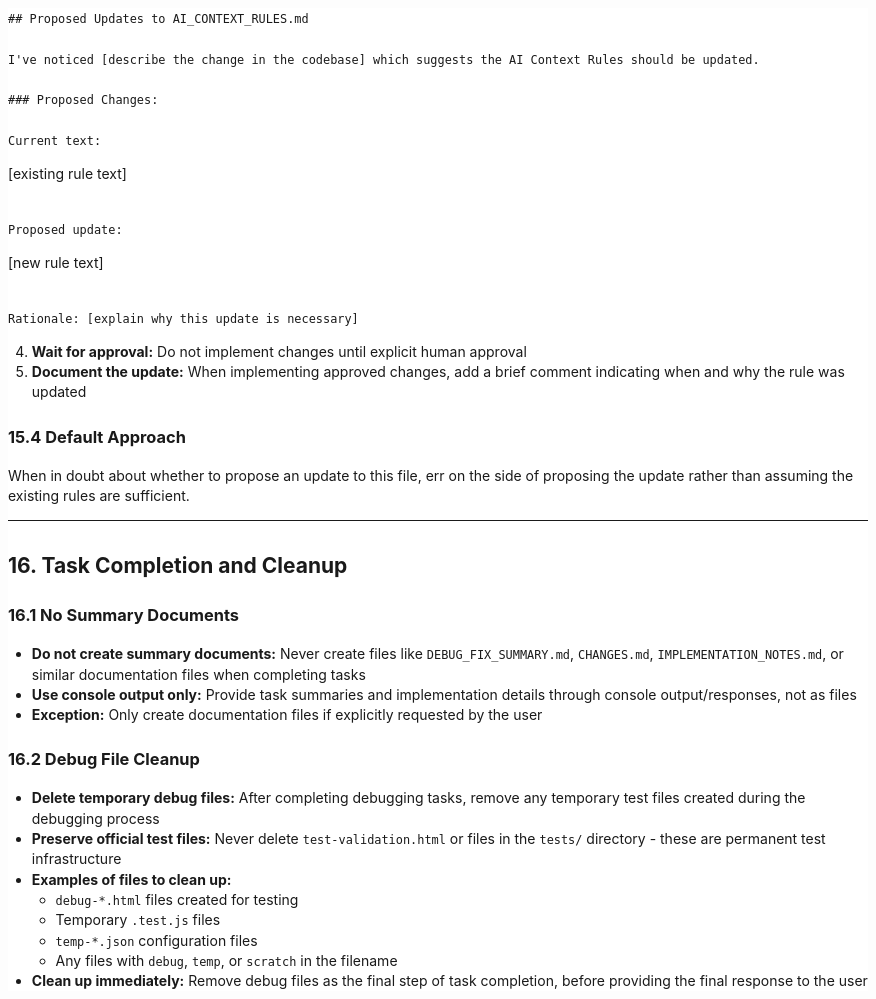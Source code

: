 ```
## Proposed Updates to AI_CONTEXT_RULES.md

I've noticed [describe the change in the codebase] which suggests the AI Context Rules should be updated.

### Proposed Changes:

Current text:
```

[existing rule text]

```

Proposed update:
```

[new rule text]

```

Rationale: [explain why this update is necessary]
```

4. **Wait for approval:** Do not implement changes until explicit human approval
5. **Document the update:** When implementing approved changes, add a brief comment indicating when and why the rule was updated

### 15.4 Default Approach

When in doubt about whether to propose an update to this file, err on the side of proposing the update rather than assuming the existing rules are sufficient.

---

## 16. Task Completion and Cleanup

### 16.1 No Summary Documents

- **Do not create summary documents:** Never create files like `DEBUG_FIX_SUMMARY.md`, `CHANGES.md`, `IMPLEMENTATION_NOTES.md`, or similar documentation files when completing tasks
- **Use console output only:** Provide task summaries and implementation details through console output/responses, not as files
- **Exception:** Only create documentation files if explicitly requested by the user

### 16.2 Debug File Cleanup

- **Delete temporary debug files:** After completing debugging tasks, remove any temporary test files created during the debugging process
- **Preserve official test files:** Never delete `test-validation.html` or files in the `tests/` directory - these are permanent test infrastructure
- **Examples of files to clean up:**
  - `debug-*.html` files created for testing
  - Temporary `.test.js` files
  - `temp-*.json` configuration files
  - Any files with `debug`, `temp`, or `scratch` in the filename
- **Clean up immediately:** Remove debug files as the final step of task completion, before providing the final response to the user
